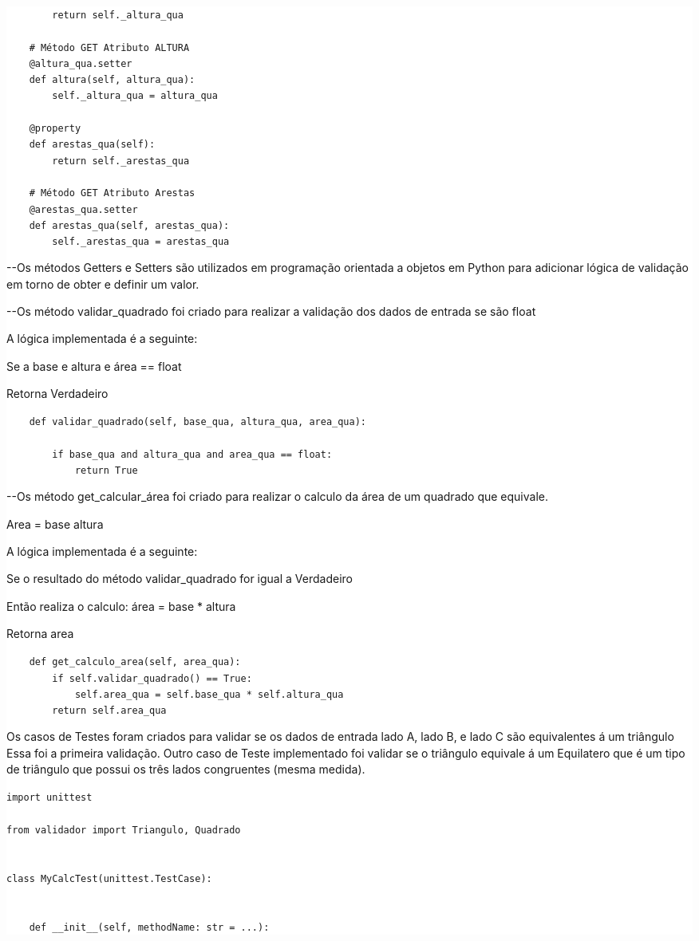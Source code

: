 ```
        return self._altura_qua

    # Método GET Atributo ALTURA
    @altura_qua.setter
    def altura(self, altura_qua):
        self._altura_qua = altura_qua

    @property
    def arestas_qua(self):
        return self._arestas_qua

    # Método GET Atributo Arestas
    @arestas_qua.setter
    def arestas_qua(self, arestas_qua):
        self._arestas_qua = arestas_qua
```
--Os métodos Getters e Setters são utilizados em programação
orientada a objetos em Python para adicionar lógica de validação
em torno de obter e definir um valor.

--Os método validar_quadrado foi criado para realizar a validação dos dados de entrada se são float

A lógica implementada é a seguinte:

Se a base e altura e área == float

Retorna Verdadeiro

```
    def validar_quadrado(self, base_qua, altura_qua, area_qua):

        if base_qua and altura_qua and area_qua == float:
            return True
```

--Os método get_calcular_área foi criado para realizar o calculo da área de um quadrado que equivale.

Area = base altura

A lógica implementada é a seguinte:

Se o resultado do método validar_quadrado for igual a Verdadeiro

Então realiza o calculo: área = base * altura

Retorna area


```
    def get_calculo_area(self, area_qua):
        if self.validar_quadrado() == True:
            self.area_qua = self.base_qua * self.altura_qua
        return self.area_qua
```
Os casos de Testes foram criados para validar se os dados de entrada lado A, lado B, e lado C são
equivalentes á um triângulo Essa foi a primeira validação.
Outro caso de Teste implementado foi validar se o triângulo equivale á um Equilatero que é um tipo de
triângulo que possui os três lados congruentes (mesma medida).
```
import unittest

from validador import Triangulo, Quadrado


class MyCalcTest(unittest.TestCase):


    def __init__(self, methodName: str = ...):
```